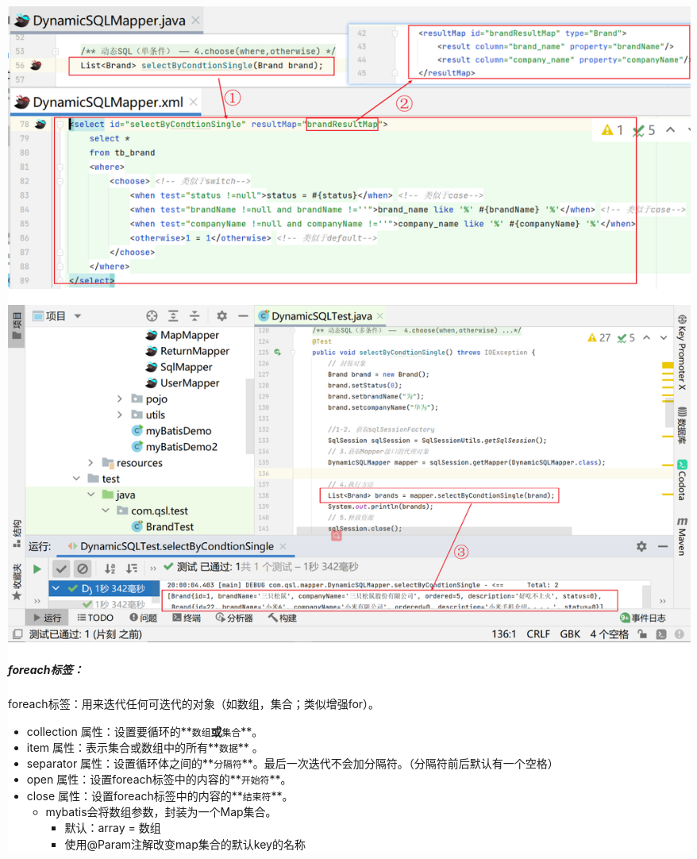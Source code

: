 ![](../../../%E7%AC%94%E8%AE%B0%E5%9B%BE%E7%89%87/Java/%E6%A1%86%E6%9E%B6/MyBatis/%E5%8A%A8%E6%80%81SQL(%E5%8D%95%E6%9D%A1%E4%BB%B6)%E2%80%94where-choose(when%E3%80%81otherwise)%E5%88%A4%E6%96%AD.png)

![](../../../%E7%AC%94%E8%AE%B0%E5%9B%BE%E7%89%87/Java/%E6%A1%86%E6%9E%B6/MyBatis/%E5%8A%A8%E6%80%81SQL(%E5%8D%95%E6%9D%A1%E4%BB%B6)%E2%80%94where-choose(when%E3%80%81otherwise)2%E5%88%A4%E6%96%AD.png)



##### foreach标签：

​    foreach标签：用来迭代任何可迭代的对象（如数组，集合；类似增强for）。

- collection 属性：设置要循环的**`数组`**或**`集合`**。
- item 属性：表示集合或数组中的所有**`数据`** 。
- separator 属性：设置循环体之间的**`分隔符`**。最后一次迭代不会加分隔符。（分隔符前后默认有一个空格）
- open 属性：设置foreach标签中的内容的**`开始符`**。
- close 属性：设置foreach标签中的内容的**`结束符`**。
  - mybatis会将数组参数，封装为一个Map集合。
    -  默认：array = 数组
    -  使用@Param注解改变map集合的默认key的名称
